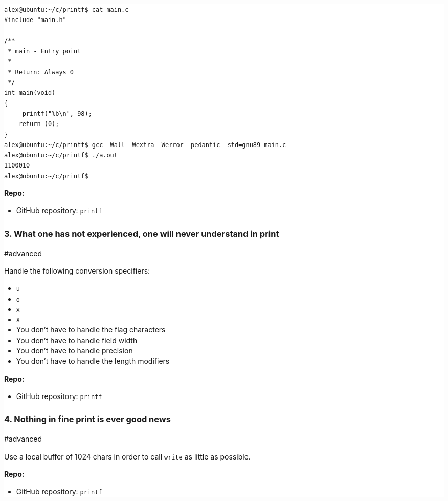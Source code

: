 ```
alex@ubuntu:~/c/printf$ cat main.c
#include "main.h"

/**
 * main - Entry point
 *
 * Return: Always 0
 */
int main(void)
{
    _printf("%b\n", 98);
    return (0);
}
alex@ubuntu:~/c/printf$ gcc -Wall -Wextra -Werror -pedantic -std=gnu89 main.c
alex@ubuntu:~/c/printf$ ./a.out
1100010
alex@ubuntu:~/c/printf$

```

**Repo:**

-   GitHub repository:  `printf`



### 3. What one has not experienced, one will never understand in print

#advanced

Handle the following conversion specifiers:

-   `u`
-   `o`
-   `x`
-   `X`
-   You don’t have to handle the flag characters
-   You don’t have to handle field width
-   You don’t have to handle precision
-   You don’t have to handle the length modifiers

**Repo:**

-   GitHub repository:  `printf`



### 4. Nothing in fine print is ever good news

#advanced

Use a local buffer of 1024 chars in order to call  `write`  as little as possible.

**Repo:**

-   GitHub repository:  `printf`
